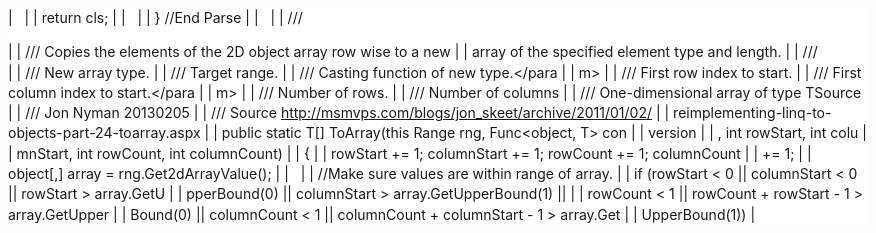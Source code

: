 |                                                                          |
|             return cls;                                                  |
|                                                                          |
|         } //End Parse                                                    |
|                                                                          |
|         /// <summary>                                                    |
|         /// Copies the elements of the 2D object array row wise to a new |
|  array of the specified element type and length.                         |
|         /// </summary>                                                   |
|         /// <typeparam name="T">New array type.</typeparam>              |
|         /// <param name="rng">Target range.</param>                      |
|         /// <param name="conversion">Casting function of new type.</para |
| m>                                                                       |
|         /// <param name="rowStart">First row index to start.</param>     |
|         /// <param name="columnStart">First column index to start.</para |
| m>                                                                       |
|         /// <param name="rowCount">Number of rows.</param>               |
|         /// <param name="columnCount">Number of columns</param>          |
|         /// <returns>One-dimensional array of type TSource</returns>     |
|         /// <remarks> Jon Nyman 20130205                                 |
|         /// Source http://msmvps.com/blogs/jon_skeet/archive/2011/01/02/ |
| reimplementing-linq-to-objects-part-24-toarray.aspx </remarks>           |
|         public static T[] ToArray<T>(this Range rng, Func<object, T> con |
| version                                                                  |
|                                                 , int rowStart, int colu |
| mnStart, int rowCount, int columnCount)                                  |
|         {                                                                |
|             rowStart += 1; columnStart += 1; rowCount += 1; columnCount  |
| += 1;                                                                    |
|             object[,] array = rng.Get2dArrayValue();                     |
|                                                                          |
|             //Make sure values are within range of array.                |
|             if (rowStart < 0 || columnStart < 0 || rowStart > array.GetU |
| pperBound(0) || columnStart > array.GetUpperBound(1) ||                  |
|                 rowCount < 1 || rowCount + rowStart - 1 > array.GetUpper |
| Bound(0) || columnCount < 1 || columnCount + columnStart - 1 > array.Get |
| UpperBound(1))                                                           |